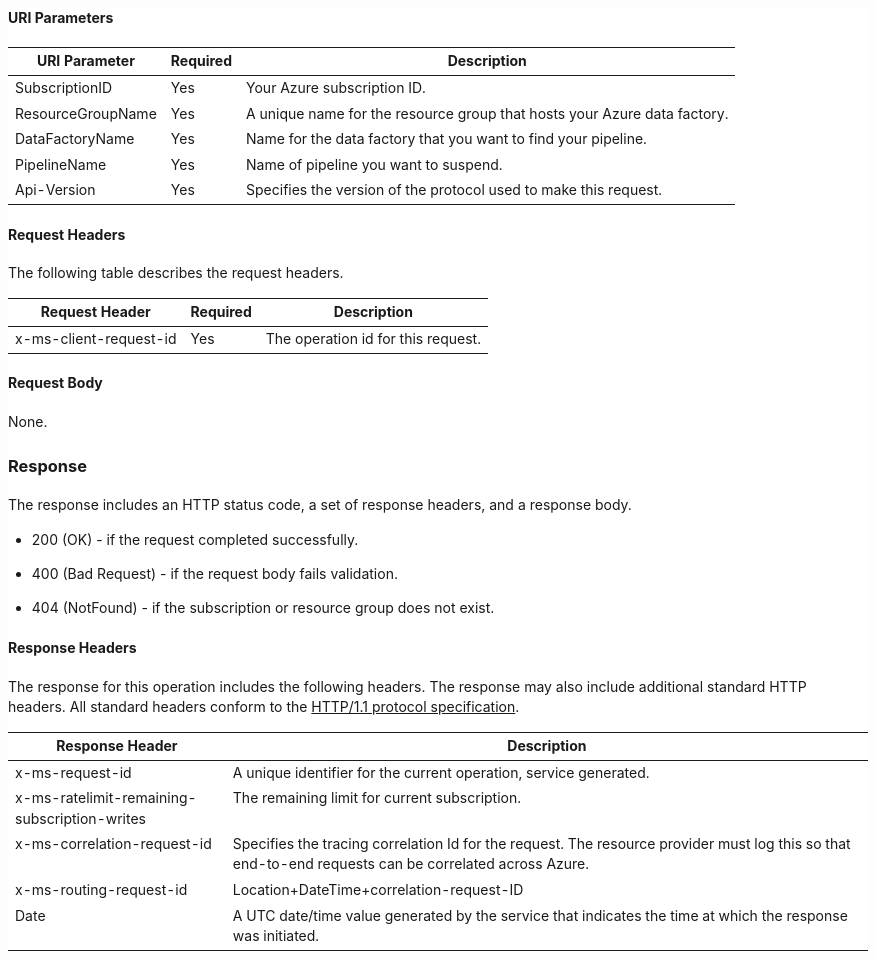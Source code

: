 #### URI Parameters  

|**URI Parameter**|**Required**|**Description**|  
|-|-|-|  
|SubscriptionID|Yes|Your Azure subscription ID.|  
|ResourceGroupName|Yes|A unique name for the resource group that hosts your Azure data factory.|  
|DataFactoryName|Yes|Name for the data factory that you want to find your pipeline.|  
|PipelineName|Yes|Name of pipeline you want to suspend.|  
|Api-Version|Yes|Specifies the version of the protocol used to make this request.|  

#### Request Headers  
 The following table describes the request headers.  

|**Request Header**|**Required**|**Description**|  
|-|-|-|  
|x-ms-client-request-id|Yes|The operation id for this request.|  

#### Request Body  
 None.  

### Response  
 The response includes an HTTP status code, a set of response headers, and a response body.  

-   200 (OK) - if the request completed successfully.  

-   400 (Bad Request) - if the request body fails validation.  

-   404 (NotFound) - if the subscription or resource group does not exist.  

#### Response Headers  
 The response for this operation includes the following headers. The response may also include additional standard HTTP headers. All standard headers conform to the [HTTP/1.1 protocol specification](http://go.microsoft.com/fwlink/?linkid=150478).  

|**Response Header**|**Description**|  
|-|-|  
|x-ms-request-id|A unique identifier for the current operation, service generated.|  
|x-ms-ratelimit-remaining-subscription-writes|The remaining limit for current subscription.|  
|x-ms-correlation-request-id|Specifies the tracing correlation Id for the request. The resource provider must log this so that end-to-end requests can be correlated across Azure.|  
|x-ms-routing-request-id|Location+DateTime+correlation-request-ID|  
|Date|A UTC date/time value generated by the service that indicates the time at which the response was initiated.|  

